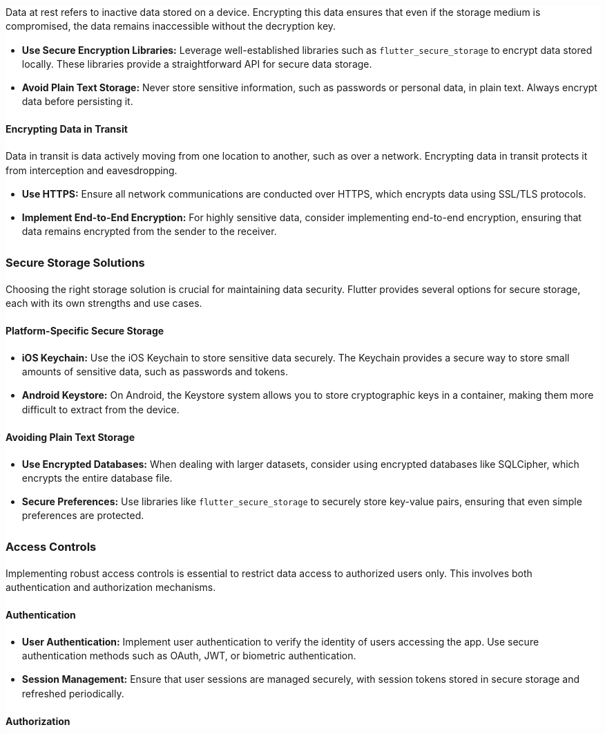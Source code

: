 Data at rest refers to inactive data stored on a device. Encrypting this data ensures that even if the storage medium is compromised, the data remains inaccessible without the decryption key.

- **Use Secure Encryption Libraries:** Leverage well-established libraries such as `flutter_secure_storage` to encrypt data stored locally. These libraries provide a straightforward API for secure data storage.

- **Avoid Plain Text Storage:** Never store sensitive information, such as passwords or personal data, in plain text. Always encrypt data before persisting it.

#### Encrypting Data in Transit

Data in transit is data actively moving from one location to another, such as over a network. Encrypting data in transit protects it from interception and eavesdropping.

- **Use HTTPS:** Ensure all network communications are conducted over HTTPS, which encrypts data using SSL/TLS protocols.

- **Implement End-to-End Encryption:** For highly sensitive data, consider implementing end-to-end encryption, ensuring that data remains encrypted from the sender to the receiver.

### Secure Storage Solutions

Choosing the right storage solution is crucial for maintaining data security. Flutter provides several options for secure storage, each with its own strengths and use cases.

#### Platform-Specific Secure Storage

- **iOS Keychain:** Use the iOS Keychain to store sensitive data securely. The Keychain provides a secure way to store small amounts of sensitive data, such as passwords and tokens.

- **Android Keystore:** On Android, the Keystore system allows you to store cryptographic keys in a container, making them more difficult to extract from the device.

#### Avoiding Plain Text Storage

- **Use Encrypted Databases:** When dealing with larger datasets, consider using encrypted databases like SQLCipher, which encrypts the entire database file.

- **Secure Preferences:** Use libraries like `flutter_secure_storage` to securely store key-value pairs, ensuring that even simple preferences are protected.

### Access Controls

Implementing robust access controls is essential to restrict data access to authorized users only. This involves both authentication and authorization mechanisms.

#### Authentication

- **User Authentication:** Implement user authentication to verify the identity of users accessing the app. Use secure authentication methods such as OAuth, JWT, or biometric authentication.

- **Session Management:** Ensure that user sessions are managed securely, with session tokens stored in secure storage and refreshed periodically.

#### Authorization
